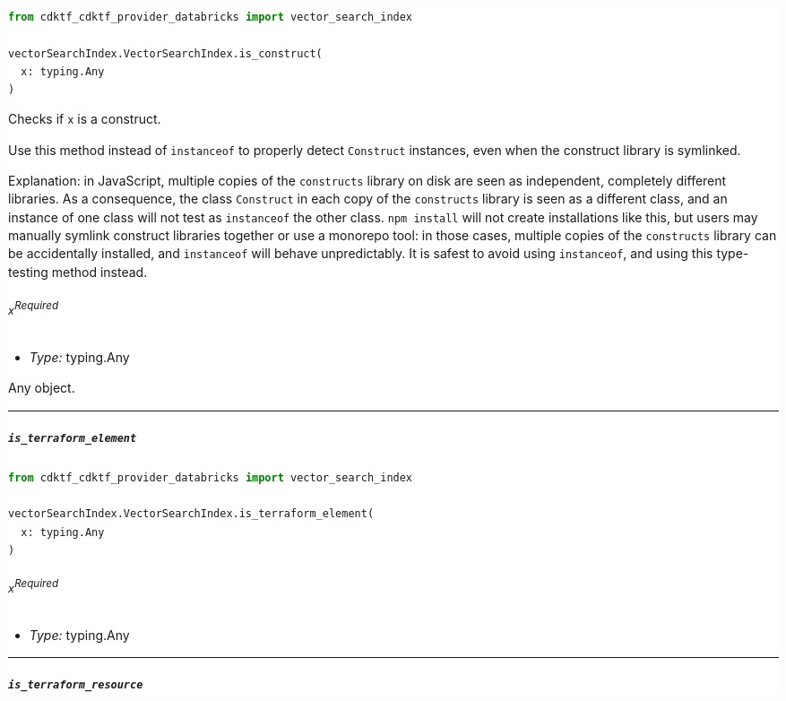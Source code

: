 ```python
from cdktf_cdktf_provider_databricks import vector_search_index

vectorSearchIndex.VectorSearchIndex.is_construct(
  x: typing.Any
)
```

Checks if `x` is a construct.

Use this method instead of `instanceof` to properly detect `Construct`
instances, even when the construct library is symlinked.

Explanation: in JavaScript, multiple copies of the `constructs` library on
disk are seen as independent, completely different libraries. As a
consequence, the class `Construct` in each copy of the `constructs` library
is seen as a different class, and an instance of one class will not test as
`instanceof` the other class. `npm install` will not create installations
like this, but users may manually symlink construct libraries together or
use a monorepo tool: in those cases, multiple copies of the `constructs`
library can be accidentally installed, and `instanceof` will behave
unpredictably. It is safest to avoid using `instanceof`, and using
this type-testing method instead.

###### `x`<sup>Required</sup> <a name="x" id="@cdktf/provider-databricks.vectorSearchIndex.VectorSearchIndex.isConstruct.parameter.x"></a>

- *Type:* typing.Any

Any object.

---

##### `is_terraform_element` <a name="is_terraform_element" id="@cdktf/provider-databricks.vectorSearchIndex.VectorSearchIndex.isTerraformElement"></a>

```python
from cdktf_cdktf_provider_databricks import vector_search_index

vectorSearchIndex.VectorSearchIndex.is_terraform_element(
  x: typing.Any
)
```

###### `x`<sup>Required</sup> <a name="x" id="@cdktf/provider-databricks.vectorSearchIndex.VectorSearchIndex.isTerraformElement.parameter.x"></a>

- *Type:* typing.Any

---

##### `is_terraform_resource` <a name="is_terraform_resource" id="@cdktf/provider-databricks.vectorSearchIndex.VectorSearchIndex.isTerraformResource"></a>
